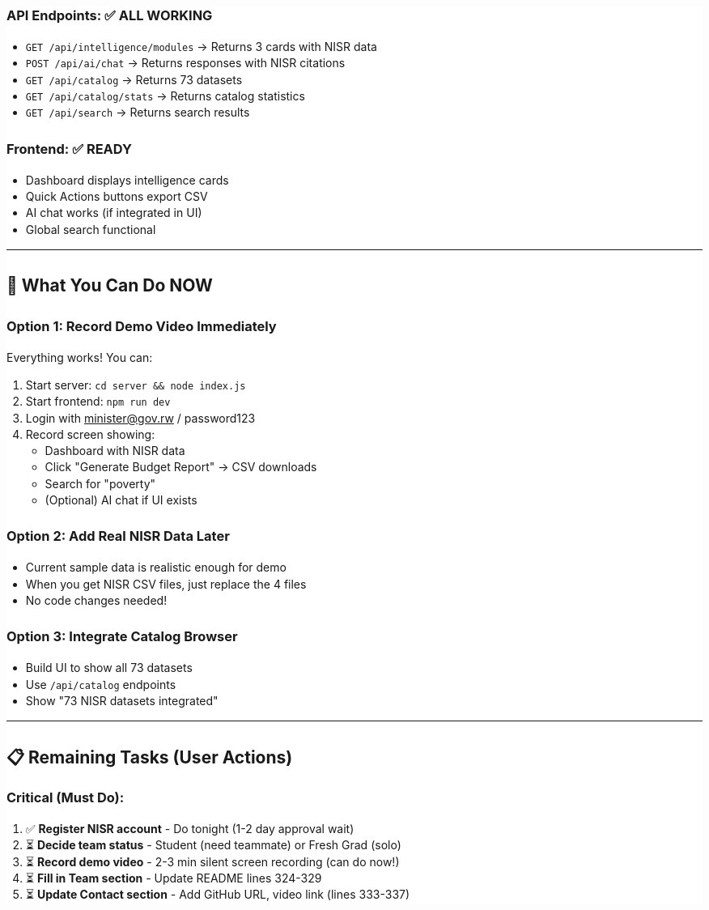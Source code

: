 ### API Endpoints: ✅ ALL WORKING
- `GET /api/intelligence/modules` → Returns 3 cards with NISR data
- `POST /api/ai/chat` → Returns responses with NISR citations
- `GET /api/catalog` → Returns 73 datasets
- `GET /api/catalog/stats` → Returns catalog statistics
- `GET /api/search` → Returns search results

### Frontend: ✅ READY
- Dashboard displays intelligence cards
- Quick Actions buttons export CSV
- AI chat works (if integrated in UI)
- Global search functional

---

## 🚀 What You Can Do NOW

### Option 1: Record Demo Video Immediately
Everything works! You can:
1. Start server: `cd server && node index.js`
2. Start frontend: `npm run dev`
3. Login with minister@gov.rw / password123
4. Record screen showing:
   - Dashboard with NISR data
   - Click "Generate Budget Report" → CSV downloads
   - Search for "poverty"
   - (Optional) AI chat if UI exists

### Option 2: Add Real NISR Data Later
- Current sample data is realistic enough for demo
- When you get NISR CSV files, just replace the 4 files
- No code changes needed!

### Option 3: Integrate Catalog Browser
- Build UI to show all 73 datasets
- Use `/api/catalog` endpoints
- Show "73 NISR datasets integrated"

---

## 📋 Remaining Tasks (User Actions)

### Critical (Must Do):
1. ✅ **Register NISR account** - Do tonight (1-2 day approval wait)
2. ⏳ **Decide team status** - Student (need teammate) or Fresh Grad (solo)
3. ⏳ **Record demo video** - 2-3 min silent screen recording (can do now!)
4. ⏳ **Fill in Team section** - Update README lines 324-329
5. ⏳ **Update Contact section** - Add GitHub URL, video link (lines 333-337)
